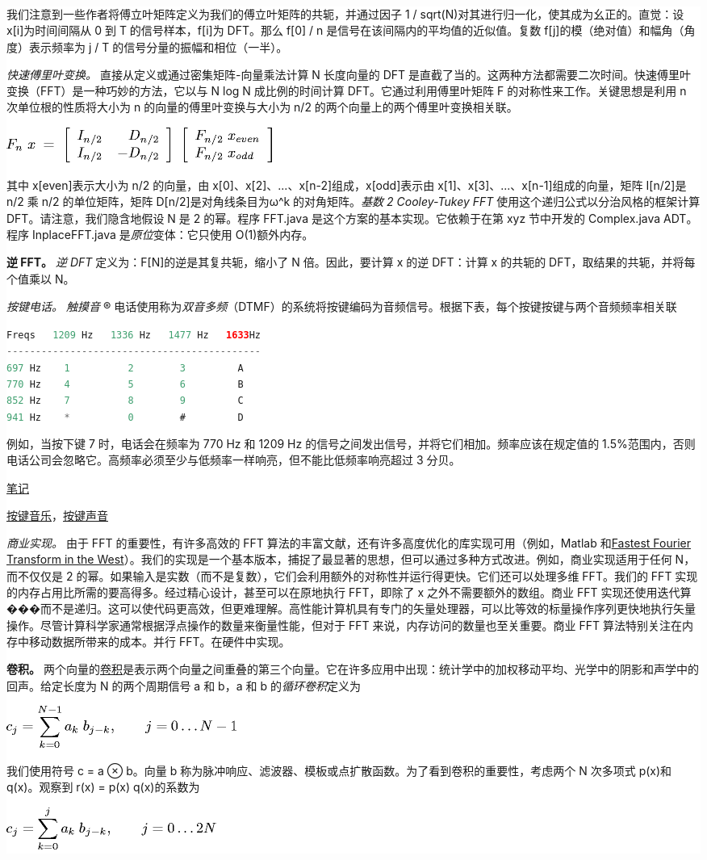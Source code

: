 我们注意到一些作者将傅立叶矩阵定义为我们的傅立叶矩阵的共轭，并通过因子 1 / sqrt(N)对其进行归一化，使其成为幺正的。直觉：设 x[i]为时间间隔从 0 到 T 的信号样本，f[i]为 DFT。那么 f[0] / n 是信号在该间隔内的平均值的近似值。复数 f[j]的模（绝对值）和幅角（角度）表示频率为 j / T 的信号分量的振幅和相位（一半）。

*快速傅里叶变换。* 直接从定义或通过密集矩阵-向量乘法计算 N 长度向量的 DFT 是直截了当的。这两种方法都需要二次时间。快速傅里叶变换（FFT）是一种巧妙的方法，它以与 N log N 成比例的时间计算 DFT。它通过利用傅里叶矩阵 F 的对称性来工作。关键思想是利用 n 次单位根的性质将大小为 n 的向量的傅里叶变换与大小为 n/2 的两个向量上的两个傅里叶变换相关联。

![FFT](img/e4a5c435c3acc8bb3bea64449f8ecde0.png)

其中 x[even]表示大小为 n/2 的向量，由 x[0]、x[2]、...、x[n-2]组成，x[odd]表示由 x[1]、x[3]、...、x[n-1]组成的向量，矩阵 I[n/2]是 n/2 乘 n/2 的单位矩阵，矩阵 D[n/2]是对角线条目为ω^k 的对角矩阵。*基数 2 Cooley-Tukey FFT* 使用这个递归公式以分治风格的框架计算 DFT。请注意，我们隐含地假设 N 是 2 的幂。程序 FFT.java 是这个方案的基本实现。它依赖于在第 xyz 节中开发的 Complex.java ADT。程序 InplaceFFT.java 是*原位*变体：它只使用 O(1)额外内存。

**逆 FFT。** *逆 DFT* 定义为：F[N]的逆是其复共轭，缩小了 N 倍。因此，要计算 x 的逆 DFT：计算 x 的共轭的 DFT，取结果的共轭，并将每个值乘以 N。

*按键电话。* *触摸音* ® 电话使用称为*双音多频*（DTMF）的系统将按键编码为音频信号。根据下表，每个按键按键与两个音频频率相关联

```java
Freqs   1209 Hz   1336 Hz   1477 Hz   1633Hz
--------------------------------------------
697 Hz    1          2        3         A
770 Hz    4          5        6         B
852 Hz    7          8        9         C
941 Hz    *          0        #         D

```

例如，当按下键 7 时，电话会在频率为 770 Hz 和 1209 Hz 的信号之间发出信号，并将它们相加。频率应该在规定值的 1.5%范围内，否则电话公司会忽略它。高频率必须至少与低频率一样响亮，但不能比低频率响亮超过 3 分贝。

[笔记](http://www.physik.uni-hannover.de/cip/fourier.pdf)

[按键音乐](http://www.twpyhr.com/tttfaq.shtml)，[按键声音](http://rl.se/polisradio/dtmf.php)

*商业实现。* 由于 FFT 的重要性，有许多高效的 FFT 算法的丰富文献，还有许多高度优化的库实现可用（例如，Matlab 和[Fastest Fourier Transform in the West](http://fftw.org)）。我们的实现是一个基本版本，捕捉了最显著的思想，但可以通过多种方式改进。例如，商业实现适用于任何 N，而不仅仅是 2 的幂。如果输入是实数（而不是复数），它们会利用额外的对称性并运行得更快。它们还可以处理多维 FFT。我们的 FFT 实现的内存占用比所需的要高得多。经过精心设计，甚至可以在原地执行 FFT，即除了 x 之外不需要额外的数组。商业 FFT 实现还使用迭代算���而不是递归。这可以使代码更高效，但更难理解。高性能计算机具有专门的矢量处理器，可以比等效的标量操作序列更快地执行矢量操作。尽管计算科学家通常根据浮点操作的数量来衡量性能，但对于 FFT 来说，内存访问的数量也至关重要。商业 FFT 算法特别关注在内存中移动数据所带来的成本。并行 FFT。在硬件中实现。

**卷积。** 两个向量的[卷积](http://en.wikipedia.org/wiki/Convolution)是表示两个向量之间重叠的第三个向量。它在许多应用中出现：统计学中的加权移动平均、光学中的阴影和声学中的回声。给定长度为 N 的两个周期信号 a 和 b，a 和 b 的*循环卷积*定义为

![卷积](img/d27bebb46dae087ea23bb4b8f4cfb400.png)

我们使用符号 c = a ⊗ b。向量 b 称为脉冲响应、滤波器、模板或点扩散函数。为了看到卷积的重要性，考虑两个 N 次多项式 p(x)和 q(x)。观察到 r(x) = p(x) q(x)的系数为

![卷积](img/877ed2c36208b4826dbb20913e52bf01.png)

